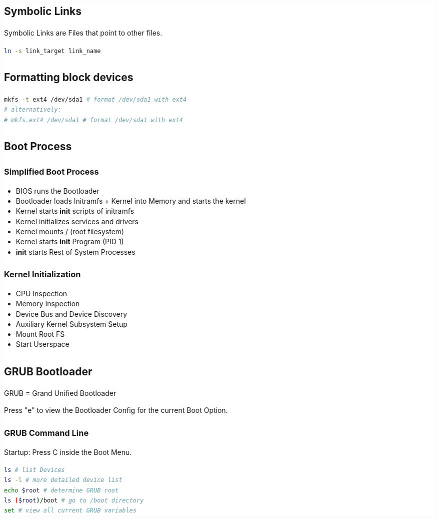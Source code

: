 ## Symbolic Links
Symbolic Links are Files that point to other files.

~~~bash
ln -s link_target link_name
~~~

## Formatting block devices

~~~bash
mkfs -t ext4 /dev/sda1 # format /dev/sda1 with ext4
# alternatively:
# mkfs.ext4 /dev/sda1 # format /dev/sda1 with ext4
~~~

## Boot Process

### Simplified Boot Process 

- BIOS runs the Bootloader
- Bootloader loads Initramfs + Kernel into Memory and starts the kernel
- Kernel starts **init** scripts of initramfs
- Kernel initializes services and drivers
- Kernel mounts / (root filesystem)
- Kernel starts **init** Program (PID 1)
- **init** starts Rest of System Processes

### Kernel Initialization

- CPU Inspection
- Memory Inspection
- Device Bus and Device Discovery
- Auxiliary Kernel Subsystem Setup
- Mount Root FS
- Start Userspace

## GRUB Bootloader

GRUB = Grand Unified Bootloader

Press "e" to view the Bootloader Config for the current Boot Option.

### GRUB Command Line

Startup: Press C inside the Boot Menu.

~~~bash
ls # list Devices
ls -l # more detailed device list
echo $root # determine GRUB root
ls ($root)/boot # go to /boot directory
set # view all current GRUB variables
~~~
